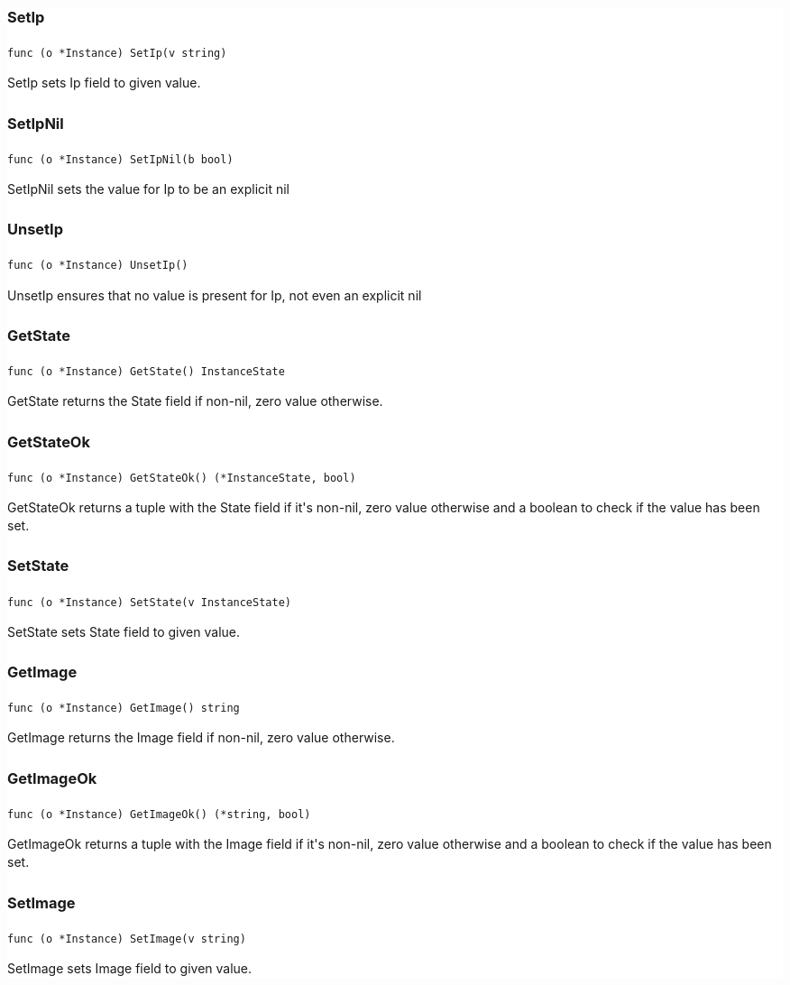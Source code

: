 ### SetIp

`func (o *Instance) SetIp(v string)`

SetIp sets Ip field to given value.


### SetIpNil

`func (o *Instance) SetIpNil(b bool)`

 SetIpNil sets the value for Ip to be an explicit nil

### UnsetIp
`func (o *Instance) UnsetIp()`

UnsetIp ensures that no value is present for Ip, not even an explicit nil
### GetState

`func (o *Instance) GetState() InstanceState`

GetState returns the State field if non-nil, zero value otherwise.

### GetStateOk

`func (o *Instance) GetStateOk() (*InstanceState, bool)`

GetStateOk returns a tuple with the State field if it's non-nil, zero value otherwise
and a boolean to check if the value has been set.

### SetState

`func (o *Instance) SetState(v InstanceState)`

SetState sets State field to given value.


### GetImage

`func (o *Instance) GetImage() string`

GetImage returns the Image field if non-nil, zero value otherwise.

### GetImageOk

`func (o *Instance) GetImageOk() (*string, bool)`

GetImageOk returns a tuple with the Image field if it's non-nil, zero value otherwise
and a boolean to check if the value has been set.

### SetImage

`func (o *Instance) SetImage(v string)`

SetImage sets Image field to given value.

